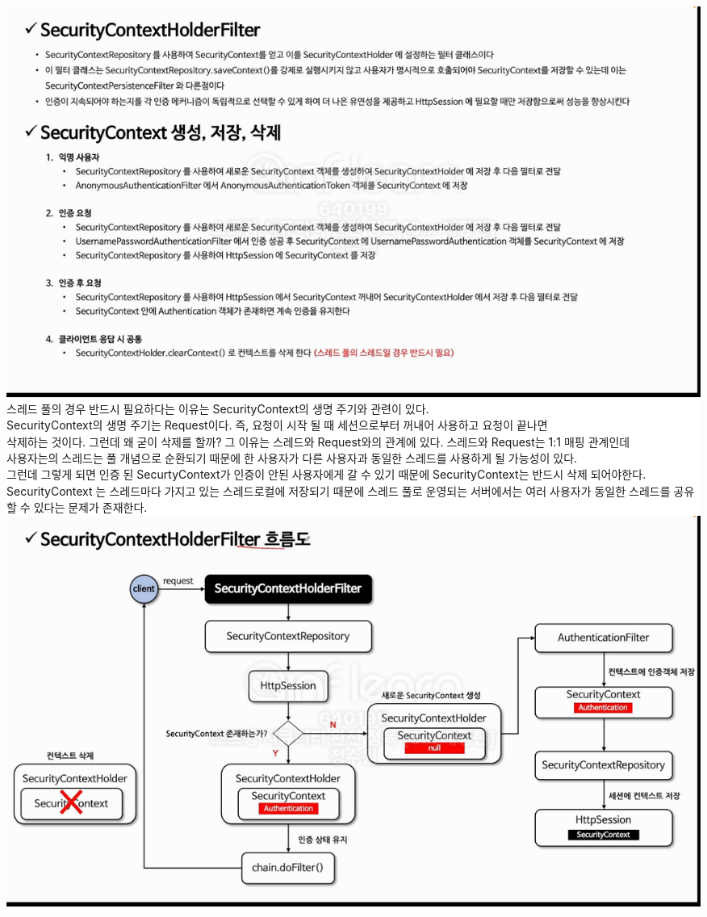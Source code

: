 ![img_4.png](img_4.png)
스레드 풀의 경우 반드시 필요하다는 이유는 SecurityContext의 생명 주기와 관련이 있다.<br>
SecurityContext의 생명 주기는 Request이다. 즉, 요청이 시작 될 때 세션으로부터 꺼내어 사용하고 요청이 끝나면 <br>
삭제하는 것이다. 그런데 왜 굳이 삭제를 할까? 그 이유는 스레드와 Request와의 관계에 있다. 스레드와 Request는 1:1 매핑 관계인데 <br>
사용자는의 스레드는 풀 개념으로 순환되기 때문에 한 사용자가 다른 사용자과 동일한 스레드를 사용하게 될 가능성이 있다. <br>
그런데 그렇게 되면 인증 된 SecurtyContext가 인증이 안된 사용자에게 갈 수 있기 때문에 SecurityContext는 반드시 삭제 되어야한다. <br>
SecurityContext 는 스레드마다 가지고 있는 스레드로컬에 저장되기 때문에 스레드 풀로 운영되는 서버에서는 여러 사용자가 동일한 스레드를 공유할 수 있다는 문제가 존재한다.
<br>
![img_5.png](img_5.png)